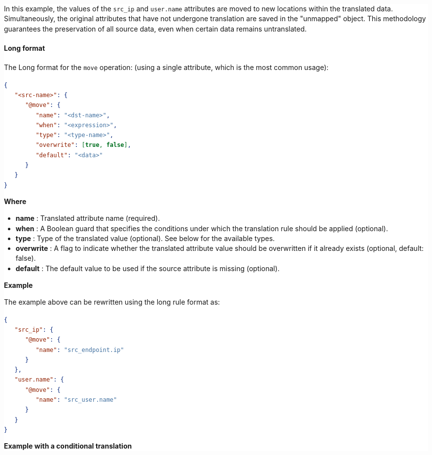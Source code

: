 In this example, the values of the `src_ip` and `user.name` attributes are moved to new locations within the translated data. Simultaneously, the original attributes that have not undergone translation are saved in the "unmapped" object. This methodology guarantees the preservation of all source data, even when certain data remains untranslated.

#### Long format

The Long format for the `move` operation: (using a single attribute, which is the most common usage):

```json
{
   "<src-name>": {
      "@move": {
         "name": "<dst-name>",
         "when": "<expression>",
         "type": "<type-name>",
         "overwrite": [true, false],
         "default": "<data>"
      }
   }
}
```

**Where**

   - **name** : Translated attribute name (required).
   - **when** : A Boolean guard that specifies the conditions under which the translation rule should be applied (optional).
   - **type** : Type of the translated value (optional). See below for the available types.
   - **overwrite** : A flag to indicate whether the translated attribute value should be overwritten if it already exists (optional, default: false).
   - **default** : The default value to be used if the source attribute is missing (optional).


**Example**

The example above can be rewritten using the long rule format as:

```json
{
   "src_ip": {
      "@move": {
         "name": "src_endpoint.ip"
      }
   },
   "user.name": {
      "@move": {
         "name": "src_user.name"
      }
   }
}
```

**Example with a conditional translation**
